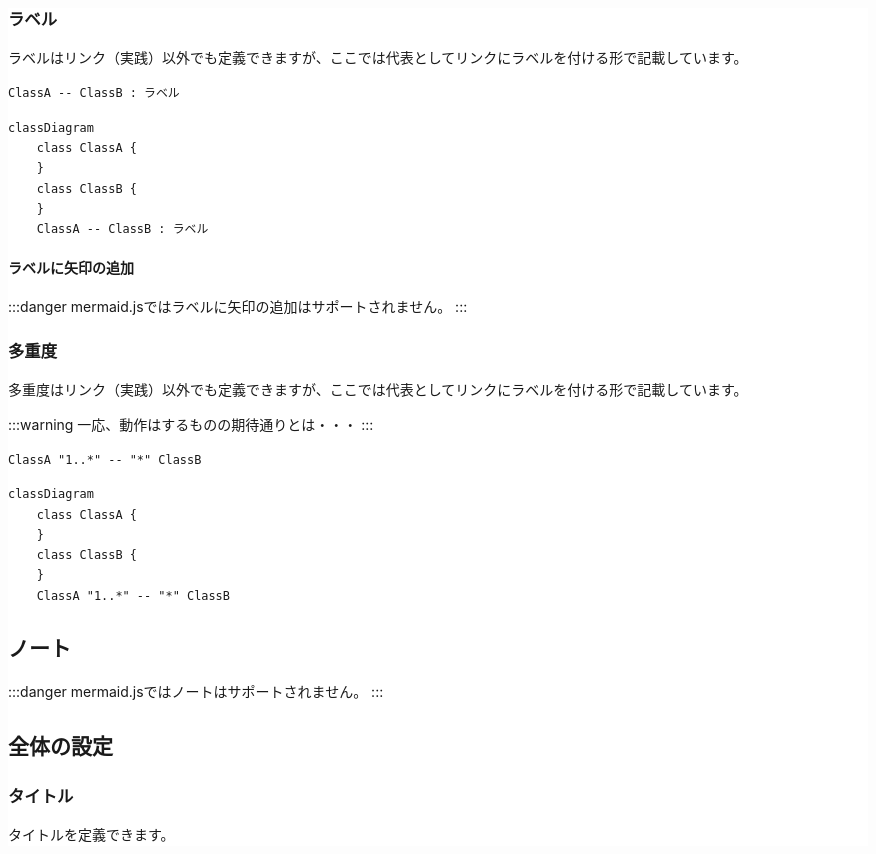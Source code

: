 ### ラベル

ラベルはリンク（実践）以外でも定義できますが、ここでは代表としてリンクにラベルを付ける形で記載しています。

```
ClassA -- ClassB : ラベル
```

```mermaid
classDiagram
    class ClassA {
    }
    class ClassB {
    }
    ClassA -- ClassB : ラベル
```

#### ラベルに矢印の追加

:::danger
mermaid.jsではラベルに矢印の追加はサポートされません。
:::

### 多重度

多重度はリンク（実践）以外でも定義できますが、ここでは代表としてリンクにラベルを付ける形で記載しています。

:::warning
一応、動作はするものの期待通りとは・・・
:::

```
ClassA "1..*" -- "*" ClassB
```

```mermaid
classDiagram
    class ClassA {
    }
    class ClassB {
    }
    ClassA "1..*" -- "*" ClassB
```

## ノート

:::danger
mermaid.jsではノートはサポートされません。
:::

## 全体の設定

### タイトル

タイトルを定義できます。
